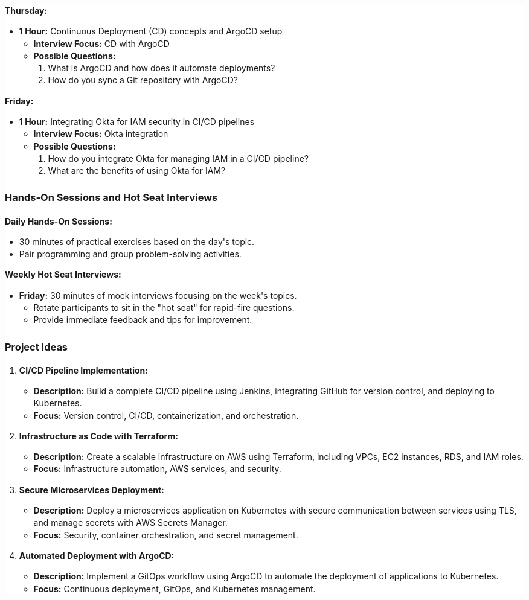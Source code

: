**Thursday:**  
- **1 Hour:** Continuous Deployment (CD) concepts and ArgoCD setup
  - **Interview Focus:** CD with ArgoCD
  - **Possible Questions:** 
    1. What is ArgoCD and how does it automate deployments?
    2. How do you sync a Git repository with ArgoCD?

**Friday:**  
- **1 Hour:** Integrating Okta for IAM security in CI/CD pipelines
  - **Interview Focus:** Okta integration
  - **Possible Questions:** 
    1. How do you integrate Okta for managing IAM in a CI/CD pipeline?
    2. What are the benefits of using Okta for IAM?

### Hands-On Sessions and Hot Seat Interviews
**Daily Hands-On Sessions:**
- 30 minutes of practical exercises based on the day's topic.
- Pair programming and group problem-solving activities.

**Weekly Hot Seat Interviews:**
- **Friday:** 30 minutes of mock interviews focusing on the week's topics.
  - Rotate participants to sit in the "hot seat" for rapid-fire questions.
  - Provide immediate feedback and tips for improvement.

### Project Ideas
1. **CI/CD Pipeline Implementation:**
   - **Description:** Build a complete CI/CD pipeline using Jenkins, integrating GitHub for version control, and deploying to Kubernetes.
   - **Focus:** Version control, CI/CD, containerization, and orchestration.

2. **Infrastructure as Code with Terraform:**
   - **Description:** Create a scalable infrastructure on AWS using Terraform, including VPCs, EC2 instances, RDS, and IAM roles.
   - **Focus:** Infrastructure automation, AWS services, and security.

3. **Secure Microservices Deployment:**
   - **Description:** Deploy a microservices application on Kubernetes with secure communication between services using TLS, and manage secrets with AWS Secrets Manager.
   - **Focus:** Security, container orchestration, and secret management.

5. **Automated Deployment with ArgoCD:**
   - **Description:** Implement a GitOps workflow using ArgoCD to automate the deployment of applications to Kubernetes.
   - **Focus:** Continuous deployment, GitOps, and Kubernetes management.
